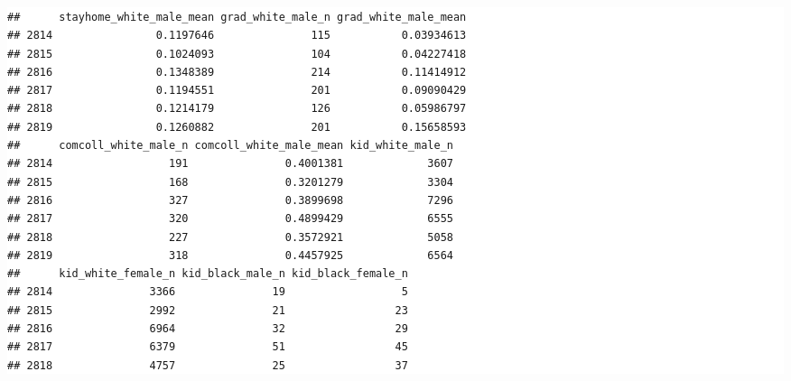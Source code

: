     ##      stayhome_white_male_mean grad_white_male_n grad_white_male_mean
    ## 2814                0.1197646               115           0.03934613
    ## 2815                0.1024093               104           0.04227418
    ## 2816                0.1348389               214           0.11414912
    ## 2817                0.1194551               201           0.09090429
    ## 2818                0.1214179               126           0.05986797
    ## 2819                0.1260882               201           0.15658593
    ##      comcoll_white_male_n comcoll_white_male_mean kid_white_male_n
    ## 2814                  191               0.4001381             3607
    ## 2815                  168               0.3201279             3304
    ## 2816                  327               0.3899698             7296
    ## 2817                  320               0.4899429             6555
    ## 2818                  227               0.3572921             5058
    ## 2819                  318               0.4457925             6564
    ##      kid_white_female_n kid_black_male_n kid_black_female_n
    ## 2814               3366               19                  5
    ## 2815               2992               21                 23
    ## 2816               6964               32                 29
    ## 2817               6379               51                 45
    ## 2818               4757               25                 37